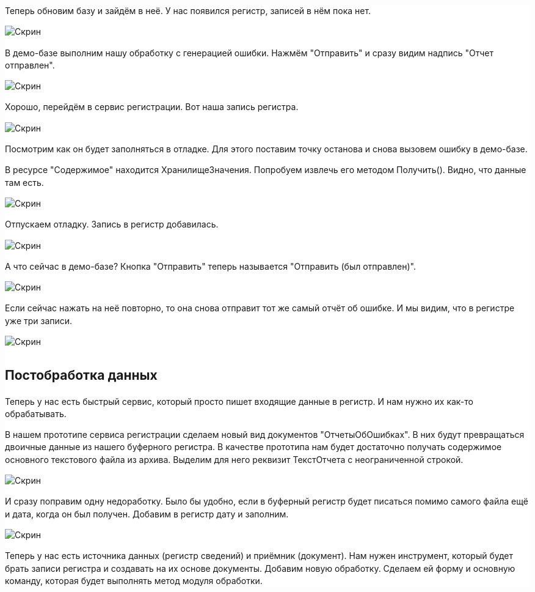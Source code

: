 Теперь обновим базу и зайдём в неё. У нас появился регистр, записей в нём пока нет.

![Скрин](15.png)

В демо-базе выполним нашу обработку с генерацией ошибки. Нажмём "Отправить" и сразу видим надпись "Отчет отправлен".

![Скрин](16.png)

Хорошо, перейдём в сервис регистрации. Вот наша запись регистра.

![Скрин](17.png)

Посмотрим как он будет заполняться в отладке. Для этого поставим точку останова и снова вызовем ошибку в демо-базе.

В ресурсе "Содержимое" находится ХранилищеЗначения. Попробуем извлечь его методом Получить(). Видно, что данные там есть.

![Скрин](18.png)

Отпускаем отладку. Запись в регистр добавилась.

![Скрин](19.png)

А что сейчас в демо-базе? Кнопка "Отправить" теперь называется "Отправить (был отправлен)".

![Скрин](20.png)

Если сейчас нажать на неё повторно, то она снова отправит тот же самый отчёт об ошибке. И мы видим, что в регистре уже три записи.

![Скрин](21.png)

## Постобработка данных

Теперь у нас есть быстрый сервис, который просто пишет входящие данные в регистр. И нам нужно их как-то обрабатывать.

В нашем прототипе сервиса регистрации сделаем новый вид документов "ОтчетыОбОшибках". В них будут превращаться двоичные данные из нашего буферного регистра. В качестве прототипа нам будет достаточно получать содержимое основного текстового файла из архива. Выделим для него реквизит ТекстОтчета с неограниченной строкой.

![Скрин](22.png)

И сразу поправим одну недоработку. Было бы удобно, если в буферный регистр будет писаться помимо самого файла ещё и дата, когда он был получен. Добавим в регистр дату и заполним.

![Скрин](23.png)

Теперь у нас есть источника данных (регистр сведений) и приёмник (документ). Нам нужен инструмент, который будет брать записи регистра и создавать на их основе документы. Добавим новую обработку. Сделаем ей форму и основную команду, которая будет выполнять метод модуля обработки.
